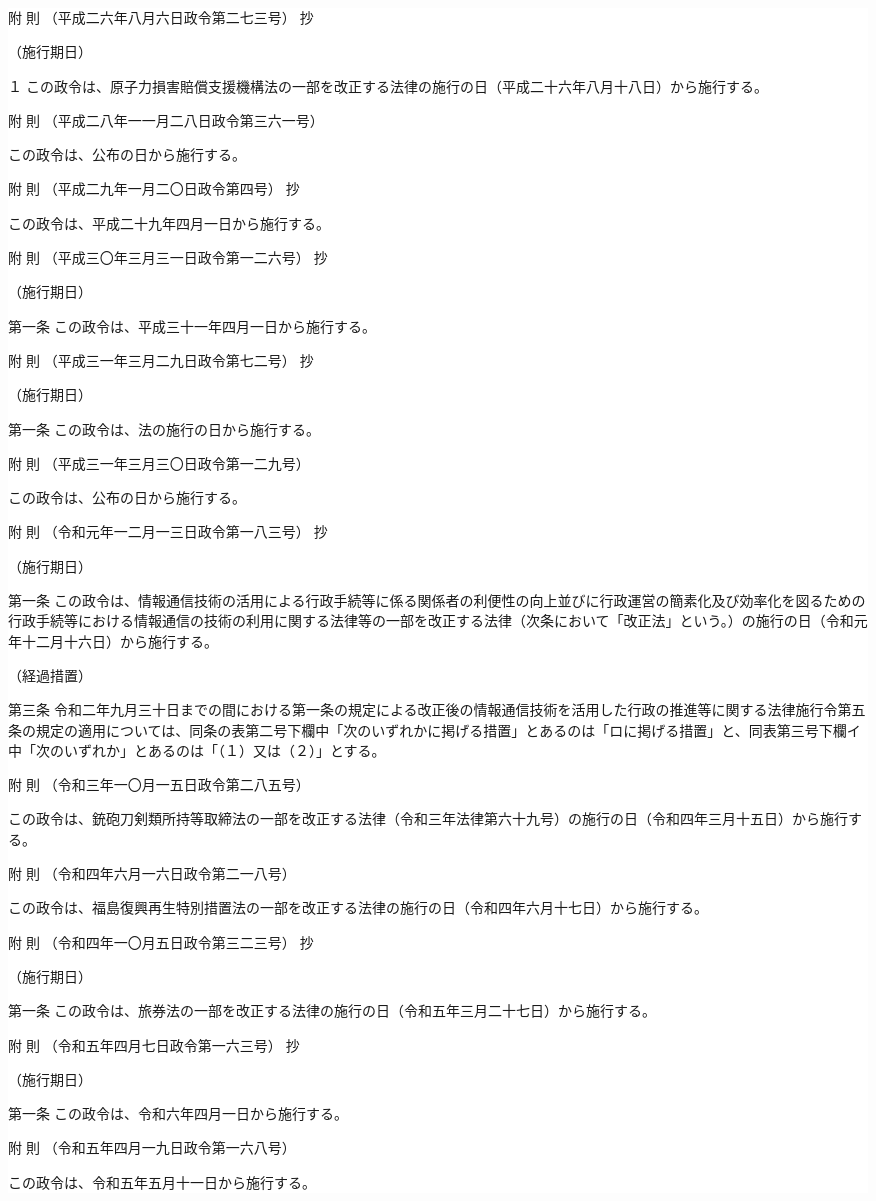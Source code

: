 附 則 （平成二六年八月六日政令第二七三号） 抄

（施行期日）

１ この政令は、原子力損害賠償支援機構法の一部を改正する法律の施行の日（平成二十六年八月十八日）から施行する。

附 則 （平成二八年一一月二八日政令第三六一号）

この政令は、公布の日から施行する。

附 則 （平成二九年一月二〇日政令第四号） 抄

この政令は、平成二十九年四月一日から施行する。

附 則 （平成三〇年三月三一日政令第一二六号） 抄

（施行期日）

第一条 この政令は、平成三十一年四月一日から施行する。

附 則 （平成三一年三月二九日政令第七二号） 抄

（施行期日）

第一条 この政令は、法の施行の日から施行する。

附 則 （平成三一年三月三〇日政令第一二九号）

この政令は、公布の日から施行する。

附 則 （令和元年一二月一三日政令第一八三号） 抄

（施行期日）

第一条 この政令は、情報通信技術の活用による行政手続等に係る関係者の利便性の向上並びに行政運営の簡素化及び効率化を図るための行政手続等における情報通信の技術の利用に関する法律等の一部を改正する法律（次条において「改正法」という。）の施行の日（令和元年十二月十六日）から施行する。

（経過措置）

第三条 令和二年九月三十日までの間における第一条の規定による改正後の情報通信技術を活用した行政の推進等に関する法律施行令第五条の規定の適用については、同条の表第二号下欄中「次のいずれかに掲げる措置」とあるのは「ロに掲げる措置」と、同表第三号下欄イ中「次のいずれか」とあるのは「（１）又は（２）」とする。

附 則 （令和三年一〇月一五日政令第二八五号）

この政令は、銃砲刀剣類所持等取締法の一部を改正する法律（令和三年法律第六十九号）の施行の日（令和四年三月十五日）から施行する。

附 則 （令和四年六月一六日政令第二一八号）

この政令は、福島復興再生特別措置法の一部を改正する法律の施行の日（令和四年六月十七日）から施行する。

附 則 （令和四年一〇月五日政令第三二三号） 抄

（施行期日）

第一条 この政令は、旅券法の一部を改正する法律の施行の日（令和五年三月二十七日）から施行する。

附 則 （令和五年四月七日政令第一六三号） 抄

（施行期日）

第一条 この政令は、令和六年四月一日から施行する。

附 則 （令和五年四月一九日政令第一六八号）

この政令は、令和五年五月十一日から施行する。
